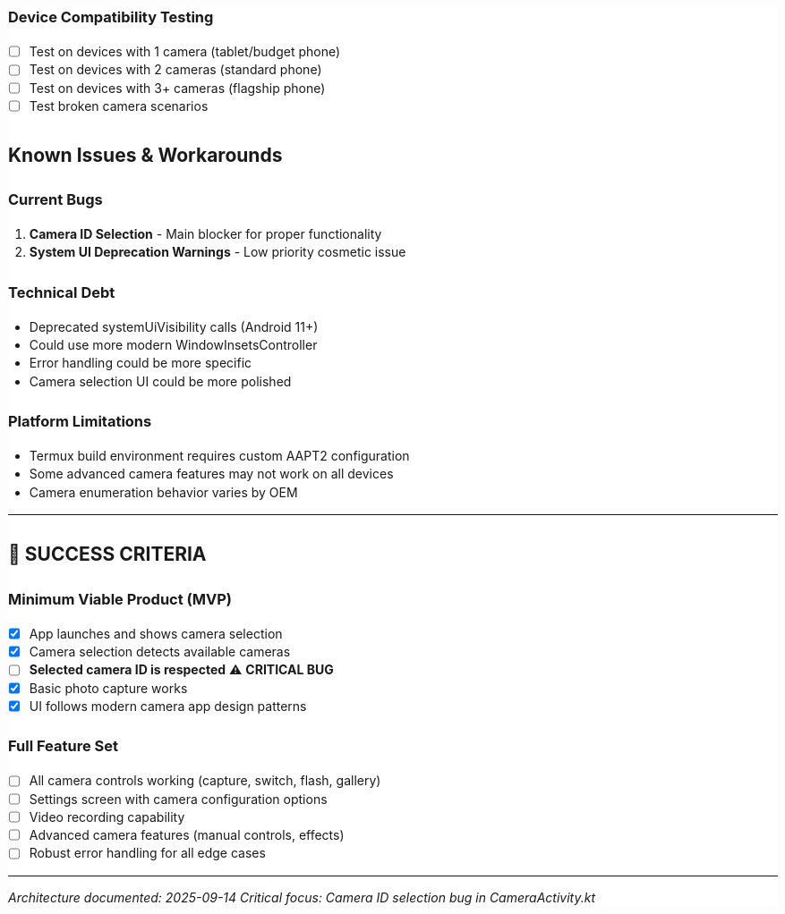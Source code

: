 ### Device Compatibility Testing
- [ ] Test on devices with 1 camera (tablet/budget phone)
- [ ] Test on devices with 2 cameras (standard phone)
- [ ] Test on devices with 3+ cameras (flagship phone)
- [ ] Test broken camera scenarios

## Known Issues & Workarounds

### Current Bugs
1. **Camera ID Selection** - Main blocker for proper functionality
2. **System UI Deprecation Warnings** - Low priority cosmetic issue

### Technical Debt
- Deprecated systemUiVisibility calls (Android 11+)
- Could use more modern WindowInsetsController
- Error handling could be more specific
- Camera selection UI could be more polished

### Platform Limitations
- Termux build environment requires custom AAPT2 configuration
- Some advanced camera features may not work on all devices
- Camera enumeration behavior varies by OEM

---

## 🎯 SUCCESS CRITERIA

### Minimum Viable Product (MVP)
- [x] App launches and shows camera selection
- [x] Camera selection detects available cameras
- [ ] **Selected camera ID is respected** ⚠️ **CRITICAL BUG**
- [x] Basic photo capture works
- [x] UI follows modern camera app design patterns

### Full Feature Set
- [ ] All camera controls working (capture, switch, flash, gallery)
- [ ] Settings screen with camera configuration options
- [ ] Video recording capability
- [ ] Advanced camera features (manual controls, effects)
- [ ] Robust error handling for all edge cases

---

*Architecture documented: 2025-09-14*
*Critical focus: Camera ID selection bug in CameraActivity.kt*